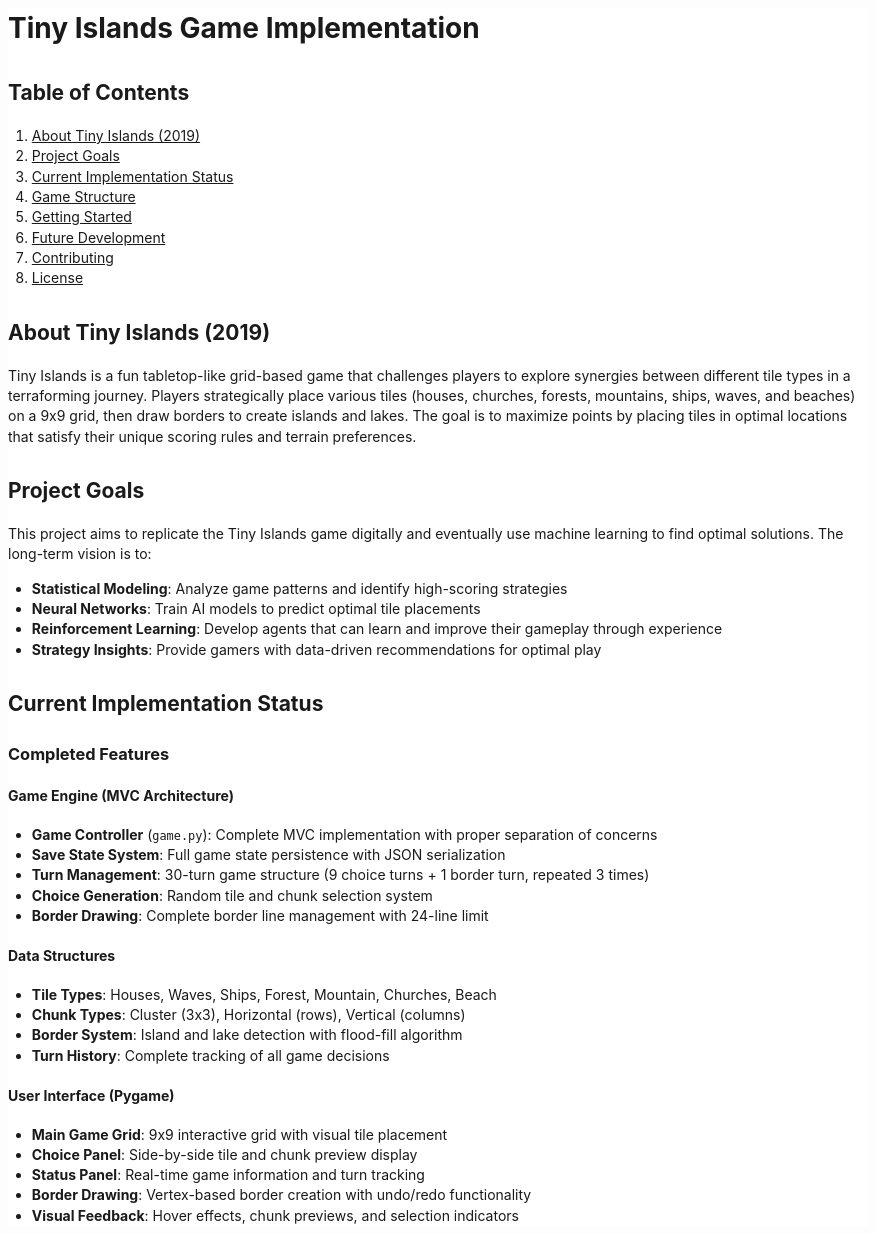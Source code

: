 # Tiny Islands Game Implementation

## Table of Contents
1. [About Tiny Islands (2019)](#about-tiny-islands-2019)
2. [Project Goals](#project-goals)
3. [Current Implementation Status](#current-implementation-status)
4. [Game Structure](#game-structure)
5. [Getting Started](#getting-started)
6. [Future Development](#future-development)
7. [Contributing](#contributing)
8. [License](#license)

## About Tiny Islands (2019)

Tiny Islands is a fun tabletop-like grid-based game that challenges players to explore synergies between different tile types in a terraforming journey. Players strategically place various tiles (houses, churches, forests, mountains, ships, waves, and beaches) on a 9x9 grid, then draw borders to create islands and lakes. The goal is to maximize points by placing tiles in optimal locations that satisfy their unique scoring rules and terrain preferences.

## Project Goals

This project aims to replicate the Tiny Islands game digitally and eventually use machine learning to find optimal solutions. The long-term vision is to:

- **Statistical Modeling**: Analyze game patterns and identify high-scoring strategies
- **Neural Networks**: Train AI models to predict optimal tile placements
- **Reinforcement Learning**: Develop agents that can learn and improve their gameplay through experience
- **Strategy Insights**: Provide gamers with data-driven recommendations for optimal play

## Current Implementation Status

### Completed Features

#### Game Engine (MVC Architecture)
- **Game Controller** (`game.py`): Complete MVC implementation with proper separation of concerns
- **Save State System**: Full game state persistence with JSON serialization
- **Turn Management**: 30-turn game structure (9 choice turns + 1 border turn, repeated 3 times)
- **Choice Generation**: Random tile and chunk selection system
- **Border Drawing**: Complete border line management with 24-line limit

#### Data Structures
- **Tile Types**: Houses, Waves, Ships, Forest, Mountain, Churches, Beach
- **Chunk Types**: Cluster (3x3), Horizontal (rows), Vertical (columns)
- **Border System**: Island and lake detection with flood-fill algorithm
- **Turn History**: Complete tracking of all game decisions

#### User Interface (Pygame)
- **Main Game Grid**: 9x9 interactive grid with visual tile placement
- **Choice Panel**: Side-by-side tile and chunk preview display
- **Status Panel**: Real-time game information and turn tracking
- **Border Drawing**: Vertex-based border creation with undo/redo functionality
- **Visual Feedback**: Hover effects, chunk previews, and selection indicators
